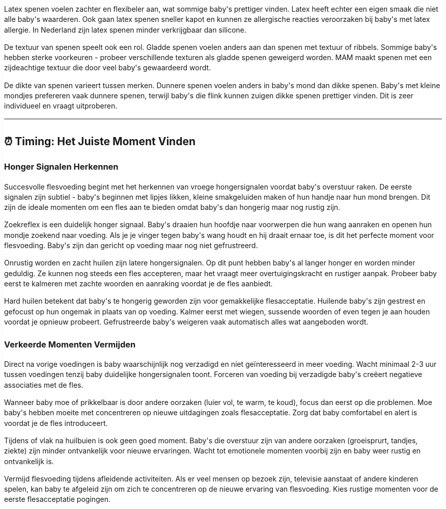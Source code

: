 Latex spenen voelen zachter en flexibeler aan, wat sommige baby's prettiger vinden. Latex heeft echter een eigen smaak die niet alle baby's waarderen. Ook gaan latex spenen sneller kapot en kunnen ze allergische reacties veroorzaken bij baby's met latex allergie. In Nederland zijn latex spenen minder verkrijgbaar dan silicone.

De textuur van spenen speelt ook een rol. Gladde spenen voelen anders aan dan spenen met textuur of ribbels. Sommige baby's hebben sterke voorkeuren - probeer verschillende texturen als gladde spenen geweigerd worden. MAM maakt spenen met een zijdeachtige textuur die door veel baby's gewaardeerd wordt.

De dikte van spenen varieert tussen merken. Dunnere spenen voelen anders in baby's mond dan dikke spenen. Baby's met kleine mondjes prefereren vaak dunnere spenen, terwijl baby's die flink kunnen zuigen dikke spenen prettiger vinden. Dit is zeer individueel en vraagt uitproberen.

---

## ⏰ Timing: Het Juiste Moment Vinden

### **Honger Signalen Herkennen**

Succesvolle flesvoeding begint met het herkennen van vroege hongersignalen voordat baby's overstuur raken. De eerste signalen zijn subtiel - baby's beginnen met lipjes likken, kleine smakgeluiden maken of hun handje naar hun mond brengen. Dit zijn de ideale momenten om een fles aan te bieden omdat baby's dan hongerig maar nog rustig zijn.

Zoekreflex is een duidelijk honger signaal. Baby's draaien hun hoofdje naar voorwerpen die hun wang aanraken en openen hun mondje zoekend naar voeding. Als je je vinger tegen baby's wang houdt en hij draait ernaar toe, is dit het perfecte moment voor flesvoeding. Baby's zijn dan gericht op voeding maar nog niet gefrustreerd.

Onrustig worden en zacht huilen zijn latere hongersignalen. Op dit punt hebben baby's al langer honger en worden minder geduldig. Ze kunnen nog steeds een fles accepteren, maar het vraagt meer overtuigingskracht en rustiger aanpak. Probeer baby eerst te kalmeren met zachte woorden en aanraking voordat je de fles aanbiedt.

Hard huilen betekent dat baby's te hongerig geworden zijn voor gemakkelijke flesacceptatie. Huilende baby's zijn gestrest en gefocust op hun ongemak in plaats van op voeding. Kalmer eerst met wiegen, sussende woorden of even tegen je aan houden voordat je opnieuw probeert. Gefrustreerde baby's weigeren vaak automatisch alles wat aangeboden wordt.

### **Verkeerde Momenten Vermijden**

Direct na vorige voedingen is baby waarschijnlijk nog verzadigd en niet geïnteresseerd in meer voeding. Wacht minimaal 2-3 uur tussen voedingen tenzij baby duidelijke hongersignalen toont. Forceren van voeding bij verzadigde baby's creëert negatieve associaties met de fles.

Wanneer baby moe of prikkelbaar is door andere oorzaken (luier vol, te warm, te koud), focus dan eerst op die problemen. Moe baby's hebben moeite met concentreren op nieuwe uitdagingen zoals flesacceptatie. Zorg dat baby comfortabel en alert is voordat je de fles introduceert.

Tijdens of vlak na huilbuien is ook geen goed moment. Baby's die overstuur zijn van andere oorzaken (groeisprurt, tandjes, ziekte) zijn minder ontvankelijk voor nieuwe ervaringen. Wacht tot emotionele momenten voorbij zijn en baby weer rustig en ontvankelijk is.

Vermijd flesvoeding tijdens afleidende activiteiten. Als er veel mensen op bezoek zijn, televisie aanstaat of andere kinderen spelen, kan baby te afgeleid zijn om zich te concentreren op de nieuwe ervaring van flesvoeding. Kies rustige momenten voor de eerste flesacceptatie pogingen.
